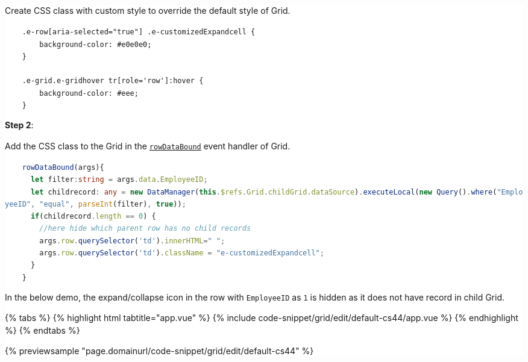 Create CSS class with custom style to override the default style of Grid.

```
    .e-row[aria-selected="true"] .e-customizedExpandcell {
        background-color: #e0e0e0;
    }

    .e-grid.e-gridhover tr[role='row']:hover {
        background-color: #eee;
    }

```

**Step 2**:

Add the CSS class to the Grid in the [`rowDataBound`](https://ej2.syncfusion.com/vue/documentation/api/grid/#rowdatabound) event handler of Grid.

```ts
    rowDataBound(args){
      let filter:string = args.data.EmployeeID;
      let childrecord: any = new DataManager(this.$refs.Grid.childGrid.dataSource).executeLocal(new Query().where("EmployeeID", "equal", parseInt(filter), true));
      if(childrecord.length == 0) { 
        //here hide which parent row has no child records
        args.row.querySelector('td').innerHTML=" ";
        args.row.querySelector('td').className = "e-customizedExpandcell";
      }
    }

```

In the below demo, the expand/collapse icon in the row with `EmployeeID` as `1` is hidden as it does not have record in child Grid.

{% tabs %}
{% highlight html tabtitle="app.vue" %}
{% include code-snippet/grid/edit/default-cs44/app.vue %}
{% endhighlight %}
{% endtabs %}
        
{% previewsample "page.domainurl/code-snippet/grid/edit/default-cs44" %}